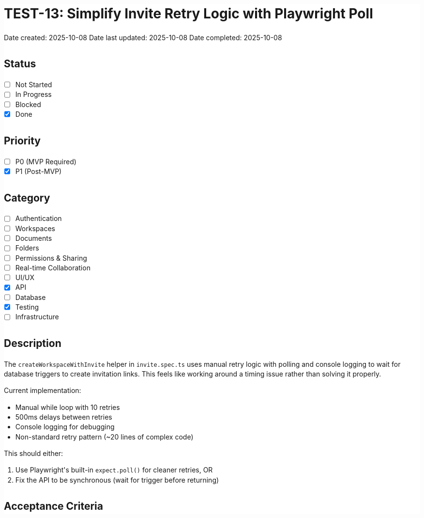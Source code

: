 # TEST-13: Simplify Invite Retry Logic with Playwright Poll

Date created: 2025-10-08
Date last updated: 2025-10-08
Date completed: 2025-10-08

## Status

- [ ] Not Started
- [ ] In Progress
- [ ] Blocked
- [x] Done

## Priority

- [ ] P0 (MVP Required)
- [x] P1 (Post-MVP)

## Category

- [ ] Authentication
- [ ] Workspaces
- [ ] Documents
- [ ] Folders
- [ ] Permissions & Sharing
- [ ] Real-time Collaboration
- [ ] UI/UX
- [x] API
- [ ] Database
- [x] Testing
- [ ] Infrastructure

## Description

The `createWorkspaceWithInvite` helper in `invite.spec.ts` uses manual retry logic with polling and console logging to wait for database triggers to create invitation links. This feels like working around a timing issue rather than solving it properly.

Current implementation:
- Manual while loop with 10 retries
- 500ms delays between retries
- Console logging for debugging
- Non-standard retry pattern (~20 lines of complex code)

This should either:
1. Use Playwright's built-in `expect.poll()` for cleaner retries, OR
2. Fix the API to be synchronous (wait for trigger before returning)

## Acceptance Criteria
